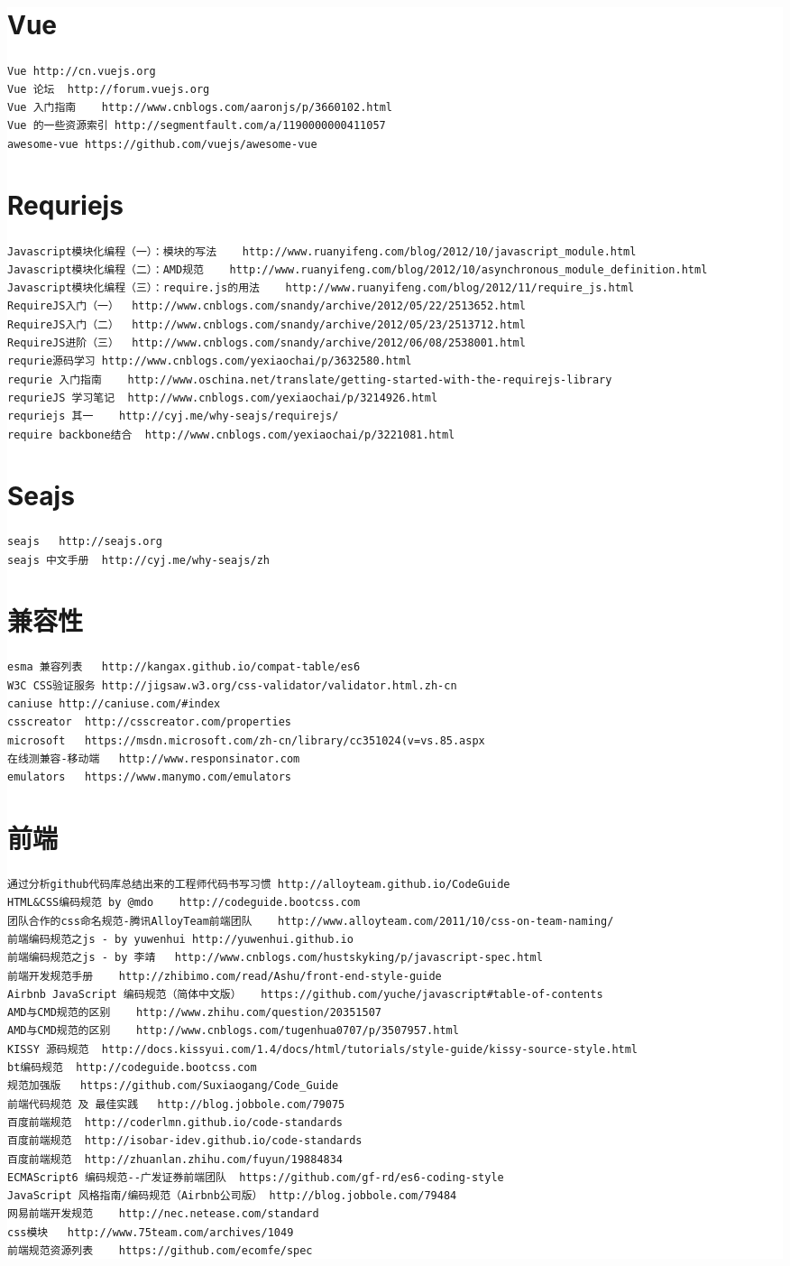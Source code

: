 # Vue
	Vue	http://cn.vuejs.org
	Vue 论坛	http://forum.vuejs.org
	Vue 入门指南	http://www.cnblogs.com/aaronjs/p/3660102.html
	Vue 的一些资源索引	http://segmentfault.com/a/1190000000411057
	awesome-vue	https://github.com/vuejs/awesome-vue

# Requriejs
	Javascript模块化编程（一）：模块的写法	http://www.ruanyifeng.com/blog/2012/10/javascript_module.html
	Javascript模块化编程（二）：AMD规范	http://www.ruanyifeng.com/blog/2012/10/asynchronous_module_definition.html
	Javascript模块化编程（三）：require.js的用法	http://www.ruanyifeng.com/blog/2012/11/require_js.html
	RequireJS入门（一）	http://www.cnblogs.com/snandy/archive/2012/05/22/2513652.html
	RequireJS入门（二）	http://www.cnblogs.com/snandy/archive/2012/05/23/2513712.html
	RequireJS进阶（三）	http://www.cnblogs.com/snandy/archive/2012/06/08/2538001.html
	requrie源码学习	http://www.cnblogs.com/yexiaochai/p/3632580.html
	requrie 入门指南	http://www.oschina.net/translate/getting-started-with-the-requirejs-library
	requrieJS 学习笔记	http://www.cnblogs.com/yexiaochai/p/3214926.html
	requriejs 其一	http://cyj.me/why-seajs/requirejs/
	require backbone结合	http://www.cnblogs.com/yexiaochai/p/3221081.html

# Seajs
	seajs	http://seajs.org
	seajs 中文手册	http://cyj.me/why-seajs/zh

# 兼容性
	esma 兼容列表	http://kangax.github.io/compat-table/es6
	W3C CSS验证服务	http://jigsaw.w3.org/css-validator/validator.html.zh-cn
	caniuse	http://caniuse.com/#index
	csscreator	http://csscreator.com/properties
	microsoft	https://msdn.microsoft.com/zh-cn/library/cc351024(v=vs.85.aspx
	在线测兼容-移动端	http://www.responsinator.com
	emulators	https://www.manymo.com/emulators

# 前端
	通过分析github代码库总结出来的工程师代码书写习惯	http://alloyteam.github.io/CodeGuide
	HTML&CSS编码规范 by @mdo	http://codeguide.bootcss.com
	团队合作的css命名规范-腾讯AlloyTeam前端团队	http://www.alloyteam.com/2011/10/css-on-team-naming/
	前端编码规范之js - by yuwenhui	http://yuwenhui.github.io
	前端编码规范之js - by 李靖	http://www.cnblogs.com/hustskyking/p/javascript-spec.html
	前端开发规范手册	http://zhibimo.com/read/Ashu/front-end-style-guide
	Airbnb JavaScript 编码规范（简体中文版）	https://github.com/yuche/javascript#table-of-contents
	AMD与CMD规范的区别	http://www.zhihu.com/question/20351507
	AMD与CMD规范的区别	http://www.cnblogs.com/tugenhua0707/p/3507957.html
	KISSY 源码规范	http://docs.kissyui.com/1.4/docs/html/tutorials/style-guide/kissy-source-style.html
	bt编码规范	http://codeguide.bootcss.com
	规范加强版	https://github.com/Suxiaogang/Code_Guide
	前端代码规范 及 最佳实践	http://blog.jobbole.com/79075
	百度前端规范	http://coderlmn.github.io/code-standards
	百度前端规范	http://isobar-idev.github.io/code-standards
	百度前端规范	http://zhuanlan.zhihu.com/fuyun/19884834
	ECMAScript6 编码规范--广发证券前端团队	https://github.com/gf-rd/es6-coding-style
	JavaScript 风格指南/编码规范（Airbnb公司版）	http://blog.jobbole.com/79484
	网易前端开发规范	http://nec.netease.com/standard
	css模块	http://www.75team.com/archives/1049
	前端规范资源列表	https://github.com/ecomfe/spec
